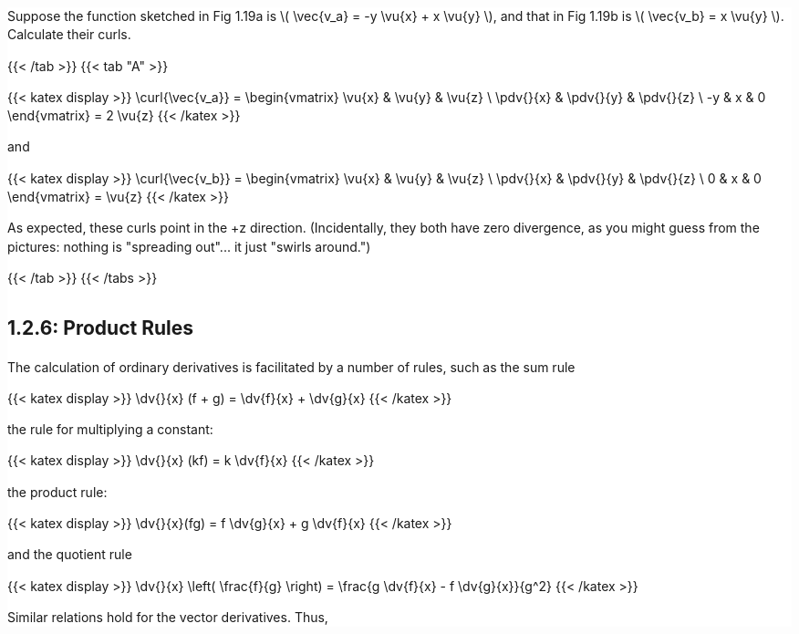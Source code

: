 Suppose the function sketched in Fig 1.19a is \\( \vec{v_a} = -y \vu{x} + x \vu{y} \\), and that in Fig 1.19b is \\( \vec{v_b} = x \vu{y} \\). Calculate their curls.

{{< /tab >}}
{{< tab "A" >}}

{{< katex display >}}
\curl{\vec{v_a}} = \begin{vmatrix}
\vu{x} & \vu{y} & \vu{z} \\
\pdv{}{x} & \pdv{}{y} & \pdv{}{z} \\
-y & x & 0
\end{vmatrix} = 2 \vu{z}
{{< /katex >}}

and

{{< katex display >}}
\curl{\vec{v_b}} = \begin{vmatrix}
\vu{x} & \vu{y} & \vu{z} \\
\pdv{}{x} & \pdv{}{y} & \pdv{}{z} \\
0 & x & 0
\end{vmatrix} = \vu{z}
{{< /katex >}}

As expected, these curls point in the +z direction. (Incidentally, they both have zero divergence, as you might guess from the pictures: nothing is "spreading out"... it just "swirls around.")

{{< /tab >}}
{{< /tabs >}}


## 1.2.6: Product Rules

The calculation of ordinary derivatives is facilitated by a number of rules, such as the sum rule

{{< katex display >}}
\dv{}{x} (f + g) = \dv{f}{x} + \dv{g}{x}
{{< /katex >}}

the rule for multiplying a constant:

{{< katex display >}}
\dv{}{x} (kf) = k \dv{f}{x}
{{< /katex >}}

the product rule:

{{< katex display >}}
\dv{}{x}(fg) = f \dv{g}{x} + g \dv{f}{x}
{{< /katex >}}

and the quotient rule

{{< katex display >}}
\dv{}{x} \left( \frac{f}{g} \right) = \frac{g \dv{f}{x} - f \dv{g}{x}}{g^2} 
{{< /katex >}}

Similar relations hold for the vector derivatives. Thus,
